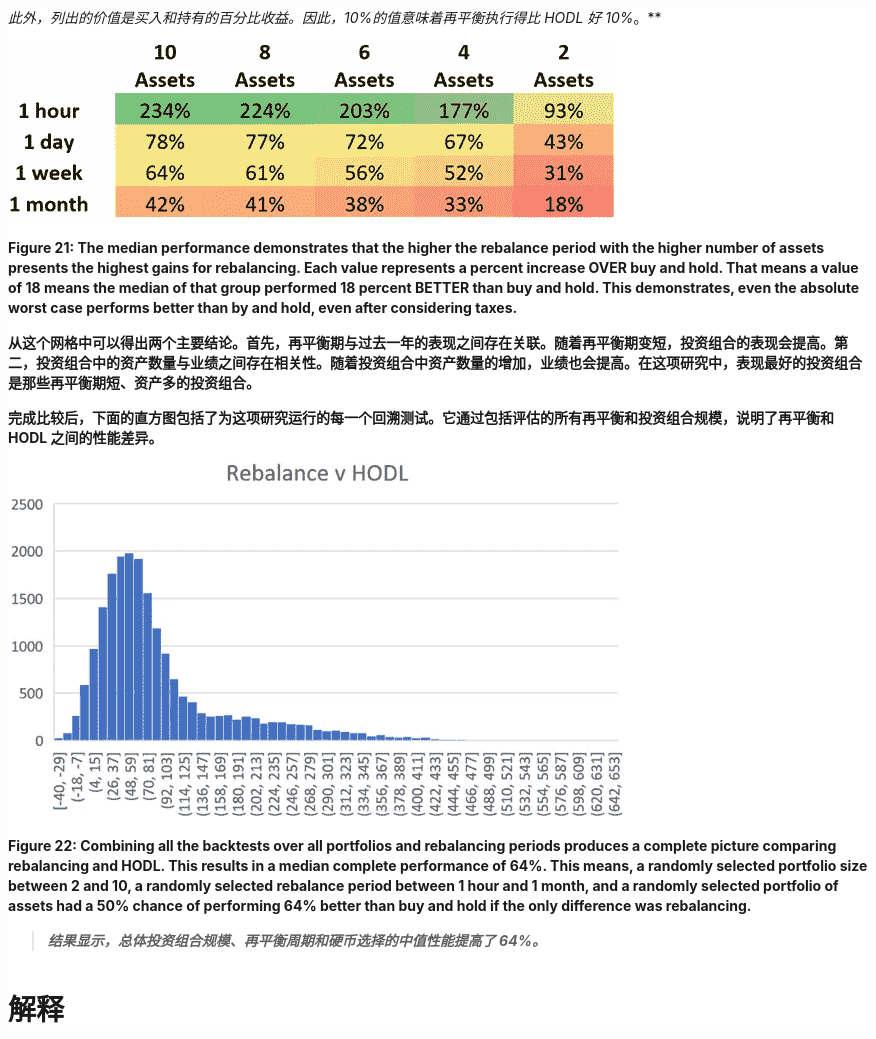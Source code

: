 *此外，列出的价值是买入和持有的百分比收益。因此，10%的值意味着再平衡执行得比 HODL 好 10%*。**

**![](img/d3efd40684f413e2405b96809d65889e.png)**

**Figure 21: The median performance demonstrates that the higher the rebalance period with the higher number of assets presents the highest gains for rebalancing. Each value represents a percent increase OVER buy and hold. That means a value of 18 means the median of that group performed 18 percent BETTER than buy and hold. This demonstrates, even the absolute worst case performs better than by and hold, even after considering taxes.**

**从这个网格中可以得出两个主要结论。首先，再平衡期与过去一年的表现之间存在关联。随着再平衡期变短，投资组合的表现会提高。第二，投资组合中的资产数量与业绩之间存在相关性。随着投资组合中资产数量的增加，业绩也会提高。在这项研究中，表现最好的投资组合是那些再平衡期短、资产多的投资组合。**

**完成比较后，下面的直方图包括了为这项研究运行的每一个回溯测试。它通过包括评估的所有再平衡和投资组合规模，说明了再平衡和 HODL 之间的性能差异。**

**![](img/7bb1242d0b0e441ea089dd359531c8bc.png)**

**Figure 22: Combining all the backtests over all portfolios and rebalancing periods produces a complete picture comparing rebalancing and HODL. This results in a median complete performance of 64%. This means, a randomly selected portfolio size between 2 and 10, a randomly selected rebalance period between 1 hour and 1 month, and a randomly selected portfolio of assets had a 50% chance of performing 64% better than buy and hold if the only difference was rebalancing.**

> ***结果显示，总体投资组合规模、再平衡周期和硬币选择的中值性能提高了 64%。***

# **解释**
